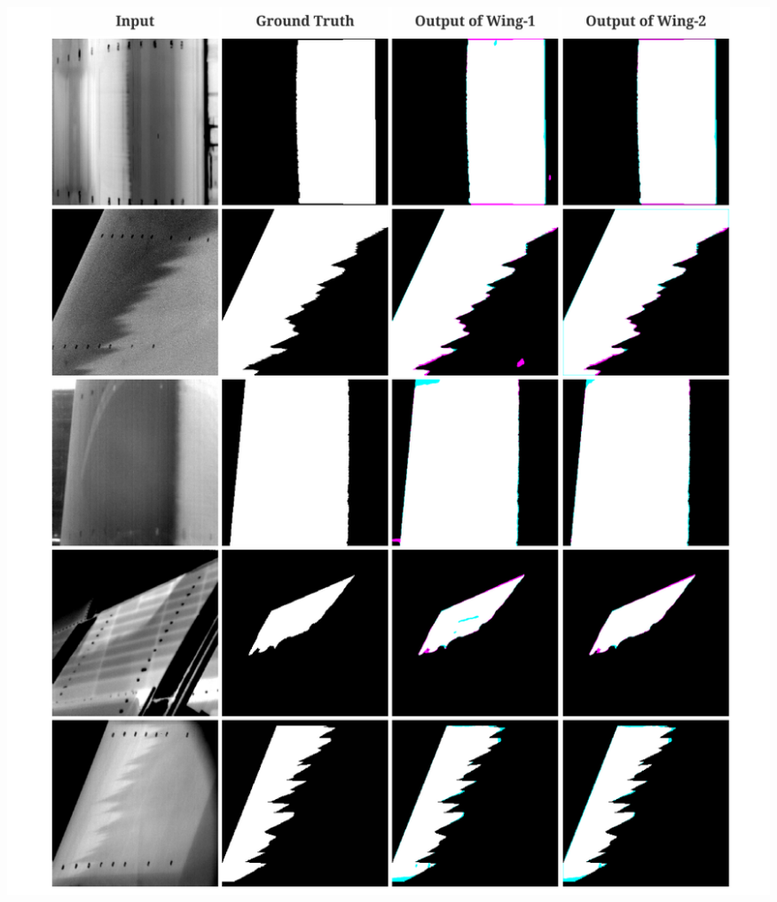 
<div class="center">
<figure>
<p align="center">
<img src="5_results.png" id="FIG_12" style="width:800px"
alt="Figure 12." />
